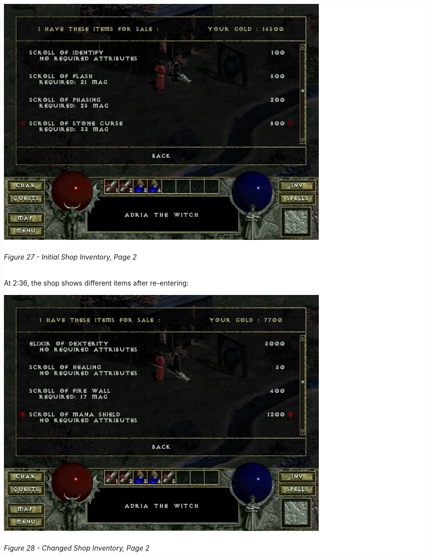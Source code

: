 ![](Attachments/InitialInventory.png)
###### _Figure 27 - Initial Shop Inventory, Page 2_

At 2:36, the shop shows different items after re-entering:

![](Attachments/ChangedInventory.png)
###### _Figure 28 - Changed Shop Inventory, Page 2_
